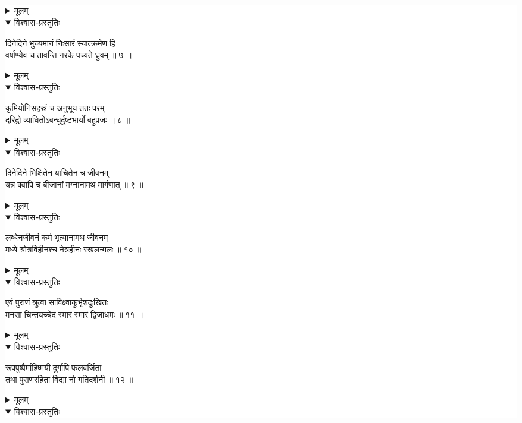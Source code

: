 <details><summary>मूलम्</summary></details>



<details open><summary>विश्वास-प्रस्तुतिः</summary>

दिनेदिने भुज्यमानं निःसारं स्यात्क्रमेण हि  
वर्षाण्येव च तावन्ति नरके पच्यते ध्रुवम् ॥ ७ ॥
</details>

<details><summary>मूलम्</summary></details>



<details open><summary>विश्वास-प्रस्तुतिः</summary>

कृमियोनिसहस्रं च अनुभूय ततः परम्  
दरिद्रो व्याधितोऽबन्धुर्दुष्टभार्यो बहुप्रजः ॥ ८ ॥
</details>

<details><summary>मूलम्</summary></details>



<details open><summary>विश्वास-प्रस्तुतिः</summary>

दिनेदिने भिक्षितेन याचितेन च जीवनम्  
यन्न क्वापि च बीजानां मग्नानामथ मार्गणात् ॥ ९ ॥
</details>

<details><summary>मूलम्</summary></details>



<details open><summary>विश्वास-प्रस्तुतिः</summary>

लब्धेनजीवनं कर्म भृत्यानामथ जीवनम्  
मध्ये श्रोत्रविहीनश्च नेत्रहीनः स्खलन्मलः ॥ १० ॥
</details>

<details><summary>मूलम्</summary></details>



<details open><summary>विश्वास-प्रस्तुतिः</summary>

एवं पुराणं श्रुत्वा साविक्ष्वाकुर्भृशदुःखितः  
मनसा चिन्तयच्चेदं स्मारं स्मारं द्विजाधमः ॥ ११ ॥
</details>

<details><summary>मूलम्</summary></details>



<details open><summary>विश्वास-प्रस्तुतिः</summary>

रूपपुष्पैर्माहिष्मयी दुर्गापि फलवर्जिता  
तथा पुराणरहिता विद्या नो गतिदर्शनी ॥ १२ ॥
</details>

<details><summary>मूलम्</summary></details>



<details open><summary>विश्वास-प्रस्तुतिः</summary>
